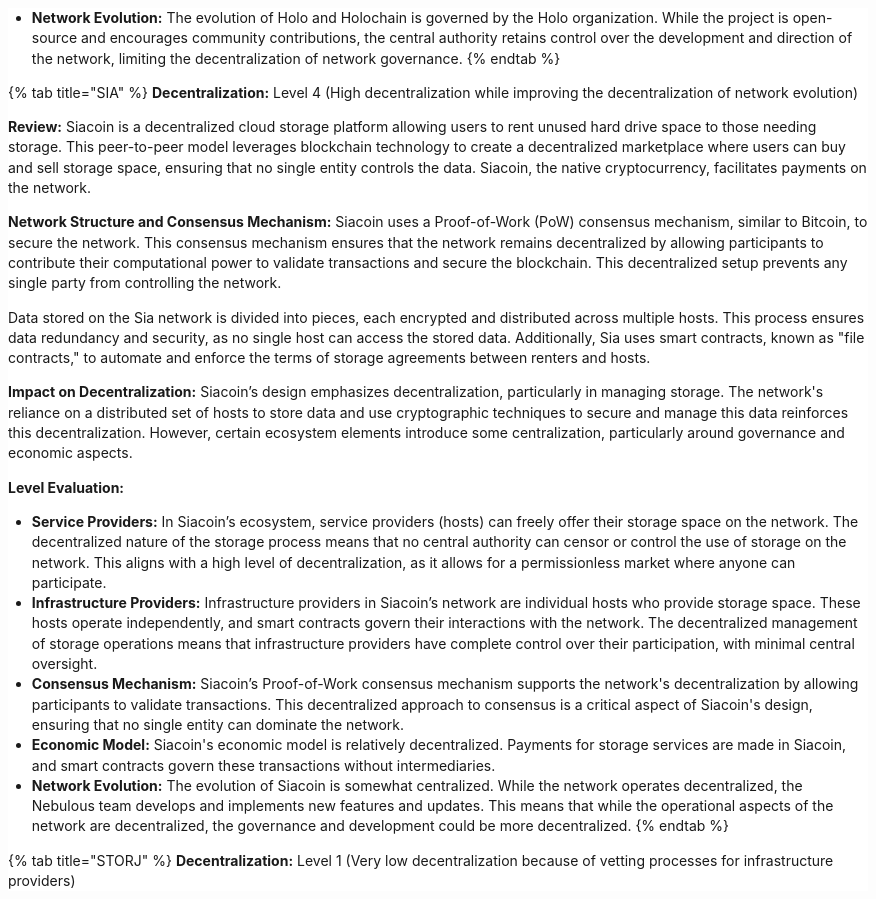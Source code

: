 * **Network Evolution:** The evolution of Holo and Holochain is governed by the Holo organization. While the project is open-source and encourages community contributions, the central authority retains control over the development and direction of the network, limiting the decentralization of network governance.
{% endtab %}

{% tab title="SIA" %}
**Decentralization:** Level 4 (High decentralization while improving the decentralization of network evolution)

**Review:** Siacoin is a decentralized cloud storage platform allowing users to rent unused hard drive space to those needing storage. This peer-to-peer model leverages blockchain technology to create a decentralized marketplace where users can buy and sell storage space, ensuring that no single entity controls the data. Siacoin, the native cryptocurrency, facilitates payments on the network.

**Network Structure and Consensus Mechanism:** Siacoin uses a Proof-of-Work (PoW) consensus mechanism, similar to Bitcoin, to secure the network. This consensus mechanism ensures that the network remains decentralized by allowing participants to contribute their computational power to validate transactions and secure the blockchain. This decentralized setup prevents any single party from controlling the network.

Data stored on the Sia network is divided into pieces, each encrypted and distributed across multiple hosts. This process ensures data redundancy and security, as no single host can access the stored data. Additionally, Sia uses smart contracts, known as "file contracts," to automate and enforce the terms of storage agreements between renters and hosts.

**Impact on Decentralization:** Siacoin’s design emphasizes decentralization, particularly in managing storage. The network's reliance on a distributed set of hosts to store data and use cryptographic techniques to secure and manage this data reinforces this decentralization. However, certain ecosystem elements introduce some centralization, particularly around governance and economic aspects.

**Level Evaluation:**

* **Service Providers:** In Siacoin’s ecosystem, service providers (hosts) can freely offer their storage space on the network. The decentralized nature of the storage process means that no central authority can censor or control the use of storage on the network. This aligns with a high level of decentralization, as it allows for a permissionless market where anyone can participate.
* **Infrastructure Providers:** Infrastructure providers in Siacoin’s network are individual hosts who provide storage space. These hosts operate independently, and smart contracts govern their interactions with the network. The decentralized management of storage operations means that infrastructure providers have complete control over their participation, with minimal central oversight.
* **Consensus Mechanism:** Siacoin’s Proof-of-Work consensus mechanism supports the network's decentralization by allowing participants to validate transactions. This decentralized approach to consensus is a critical aspect of Siacoin's design, ensuring that no single entity can dominate the network.
* **Economic Model:** Siacoin's economic model is relatively decentralized. Payments for storage services are made in Siacoin, and smart contracts govern these transactions without intermediaries.
* **Network Evolution:** The evolution of Siacoin is somewhat centralized. While the network operates decentralized, the Nebulous team develops and implements new features and updates. This means that while the operational aspects of the network are decentralized, the governance and development could be more decentralized.
{% endtab %}

{% tab title="STORJ" %}
**Decentralization:** Level 1 (Very low decentralization because of vetting processes for infrastructure providers)
